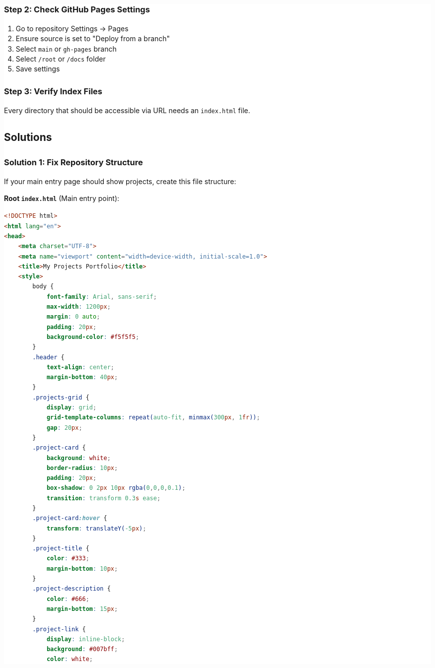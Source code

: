 ### Step 2: Check GitHub Pages Settings
1. Go to repository Settings → Pages
2. Ensure source is set to "Deploy from a branch"
3. Select `main` or `gh-pages` branch
4. Select `/root` or `/docs` folder
5. Save settings

### Step 3: Verify Index Files
Every directory that should be accessible via URL needs an `index.html` file.

## Solutions

### Solution 1: Fix Repository Structure

If your main entry page should show projects, create this file structure:

**Root `index.html`** (Main entry point):
```html
<!DOCTYPE html>
<html lang="en">
<head>
    <meta charset="UTF-8">
    <meta name="viewport" content="width=device-width, initial-scale=1.0">
    <title>My Projects Portfolio</title>
    <style>
        body {
            font-family: Arial, sans-serif;
            max-width: 1200px;
            margin: 0 auto;
            padding: 20px;
            background-color: #f5f5f5;
        }
        .header {
            text-align: center;
            margin-bottom: 40px;
        }
        .projects-grid {
            display: grid;
            grid-template-columns: repeat(auto-fit, minmax(300px, 1fr));
            gap: 20px;
        }
        .project-card {
            background: white;
            border-radius: 10px;
            padding: 20px;
            box-shadow: 0 2px 10px rgba(0,0,0,0.1);
            transition: transform 0.3s ease;
        }
        .project-card:hover {
            transform: translateY(-5px);
        }
        .project-title {
            color: #333;
            margin-bottom: 10px;
        }
        .project-description {
            color: #666;
            margin-bottom: 15px;
        }
        .project-link {
            display: inline-block;
            background: #007bff;
            color: white;
```